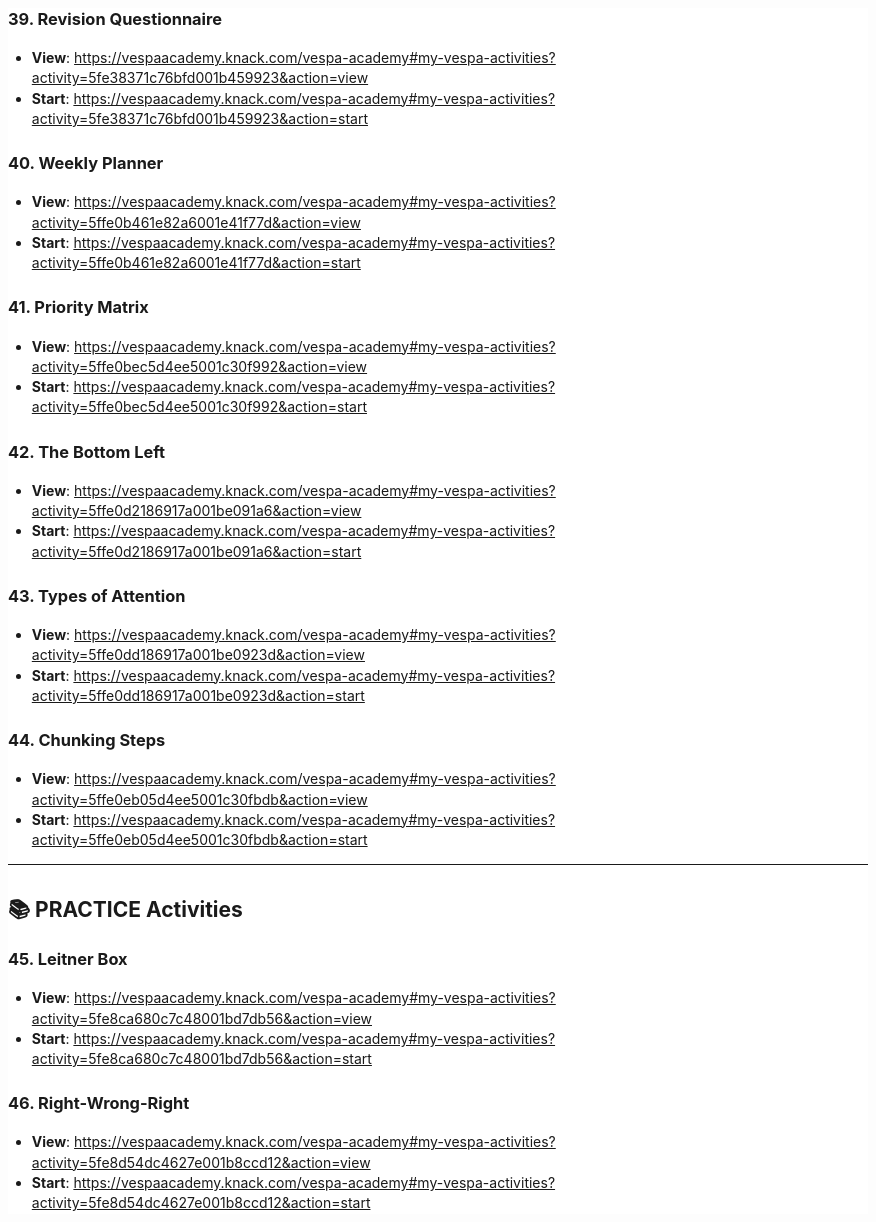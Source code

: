 ### 39. Revision Questionnaire
- **View**: https://vespaacademy.knack.com/vespa-academy#my-vespa-activities?activity=5fe38371c76bfd001b459923&action=view
- **Start**: https://vespaacademy.knack.com/vespa-academy#my-vespa-activities?activity=5fe38371c76bfd001b459923&action=start

### 40. Weekly Planner
- **View**: https://vespaacademy.knack.com/vespa-academy#my-vespa-activities?activity=5ffe0b461e82a6001e41f77d&action=view
- **Start**: https://vespaacademy.knack.com/vespa-academy#my-vespa-activities?activity=5ffe0b461e82a6001e41f77d&action=start

### 41. Priority Matrix
- **View**: https://vespaacademy.knack.com/vespa-academy#my-vespa-activities?activity=5ffe0bec5d4ee5001c30f992&action=view
- **Start**: https://vespaacademy.knack.com/vespa-academy#my-vespa-activities?activity=5ffe0bec5d4ee5001c30f992&action=start

### 42. The Bottom Left
- **View**: https://vespaacademy.knack.com/vespa-academy#my-vespa-activities?activity=5ffe0d2186917a001be091a6&action=view
- **Start**: https://vespaacademy.knack.com/vespa-academy#my-vespa-activities?activity=5ffe0d2186917a001be091a6&action=start

### 43. Types of Attention
- **View**: https://vespaacademy.knack.com/vespa-academy#my-vespa-activities?activity=5ffe0dd186917a001be0923d&action=view
- **Start**: https://vespaacademy.knack.com/vespa-academy#my-vespa-activities?activity=5ffe0dd186917a001be0923d&action=start

### 44. Chunking Steps
- **View**: https://vespaacademy.knack.com/vespa-academy#my-vespa-activities?activity=5ffe0eb05d4ee5001c30fbdb&action=view
- **Start**: https://vespaacademy.knack.com/vespa-academy#my-vespa-activities?activity=5ffe0eb05d4ee5001c30fbdb&action=start

---

## 📚 PRACTICE Activities

### 45. Leitner Box
- **View**: https://vespaacademy.knack.com/vespa-academy#my-vespa-activities?activity=5fe8ca680c7c48001bd7db56&action=view
- **Start**: https://vespaacademy.knack.com/vespa-academy#my-vespa-activities?activity=5fe8ca680c7c48001bd7db56&action=start

### 46. Right-Wrong-Right
- **View**: https://vespaacademy.knack.com/vespa-academy#my-vespa-activities?activity=5fe8d54dc4627e001b8ccd12&action=view
- **Start**: https://vespaacademy.knack.com/vespa-academy#my-vespa-activities?activity=5fe8d54dc4627e001b8ccd12&action=start
